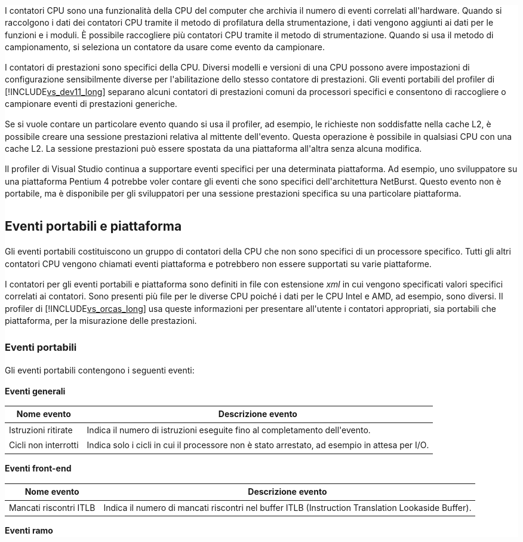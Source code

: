 I contatori CPU sono una funzionalità della CPU del computer che archivia il numero di eventi correlati all'hardware. Quando si raccolgono i dati dei contatori CPU tramite il metodo di profilatura della strumentazione, i dati vengono aggiunti ai dati per le funzioni e i moduli. È possibile raccogliere più contatori CPU tramite il metodo di strumentazione. Quando si usa il metodo di campionamento, si seleziona un contatore da usare come evento da campionare.

I contatori di prestazioni sono specifici della CPU. Diversi modelli e versioni di una CPU possono avere impostazioni di configurazione sensibilmente diverse per l'abilitazione dello stesso contatore di prestazioni. Gli eventi portabili del profiler di [!INCLUDE[vs_dev11_long](../data-tools/includes/vs_dev11_long_md.md)] separano alcuni contatori di prestazioni comuni da processori specifici e consentono di raccogliere o campionare eventi di prestazioni generiche.

Se si vuole contare un particolare evento quando si usa il profiler, ad esempio, le richieste non soddisfatte nella cache L2, è possibile creare una sessione prestazioni relativa al mittente dell'evento. Questa operazione è possibile in qualsiasi CPU con una cache L2. La sessione prestazioni può essere spostata da una piattaforma all'altra senza alcuna modifica.

Il profiler di Visual Studio continua a supportare eventi specifici per una determinata piattaforma. Ad esempio, uno sviluppatore su una piattaforma Pentium 4 potrebbe voler contare gli eventi che sono specifici dell'architettura NetBurst. Questo evento non è portabile, ma è disponibile per gli sviluppatori per una sessione prestazioni specifica su una particolare piattaforma.

## <a name="portable-and-platform-events"></a>Eventi portabili e piattaforma

Gli eventi portabili costituiscono un gruppo di contatori della CPU che non sono specifici di un processore specifico. Tutti gli altri contatori CPU vengono chiamati eventi piattaforma e potrebbero non essere supportati su varie piattaforme.

 I contatori per gli eventi portabili e piattaforma sono definiti in file con estensione *xml* in cui vengono specificati valori specifici correlati ai contatori. Sono presenti più file per le diverse CPU poiché i dati per le CPU Intel e AMD, ad esempio, sono diversi. Il profiler di [!INCLUDE[vs_orcas_long](../debugger/includes/vs_orcas_long_md.md)] usa queste informazioni per presentare all'utente i contatori appropriati, sia portabili che piattaforma, per la misurazione delle prestazioni.

### <a name="portable-events"></a>Eventi portabili

Gli eventi portabili contengono i seguenti eventi:

**Eventi generali**

|Nome evento|Descrizione evento|
|----------------|-----------------------|
|Istruzioni ritirate|Indica il numero di istruzioni eseguite fino al completamento dell'evento.|
|Cicli non interrotti|Indica solo i cicli in cui il processore non è stato arrestato, ad esempio in attesa per I/O.|

**Eventi front-end**

|Nome evento|Descrizione evento|
|----------------|-----------------------|
|Mancati riscontri ITLB|Indica il numero di mancati riscontri nel buffer ITLB (Instruction Translation Lookaside Buffer).|

**Eventi ramo**
